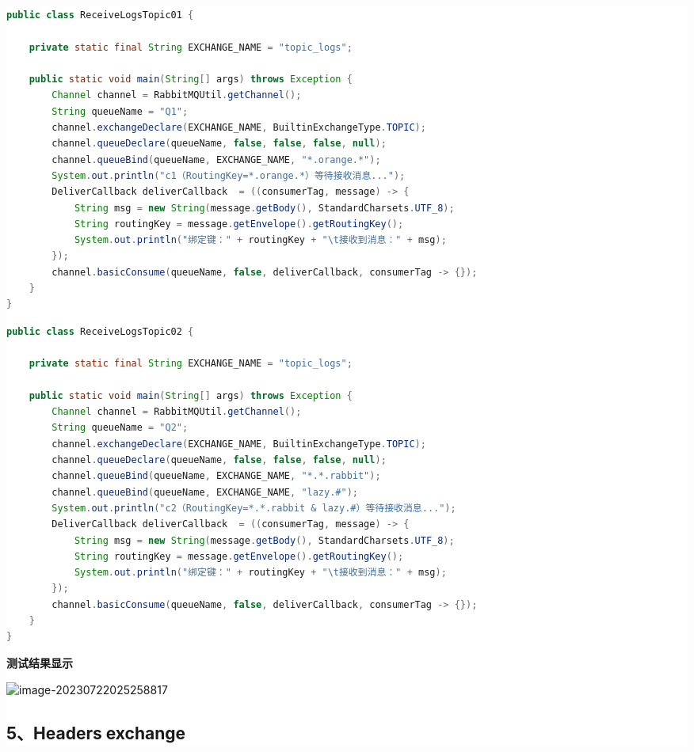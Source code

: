 ```java
public class ReceiveLogsTopic01 {

    private static final String EXCHANGE_NAME = "topic_logs";

    public static void main(String[] args) throws Exception {
        Channel channel = RabbitMQUtil.getChannel();
        String queueName = "Q1";
        channel.exchangeDeclare(EXCHANGE_NAME, BuiltinExchangeType.TOPIC);
        channel.queueDeclare(queueName, false, false, false, null);
        channel.queueBind(queueName, EXCHANGE_NAME, "*.orange.*");
        System.out.println("c1（RoutingKey=*.orange.*）等待接收消息...");
        DeliverCallback deliverCallback  = ((consumerTag, message) -> {
            String msg = new String(message.getBody(), StandardCharsets.UTF_8);
            String routingKey = message.getEnvelope().getRoutingKey();
            System.out.println("绑定键：" + routingKey + "\t接收到消息：" + msg);
        });
        channel.basicConsume(queueName, false, deliverCallback, consumerTag -> {});
    }
}
```

```java
public class ReceiveLogsTopic02 {

    private static final String EXCHANGE_NAME = "topic_logs";

    public static void main(String[] args) throws Exception {
        Channel channel = RabbitMQUtil.getChannel();
        String queueName = "Q2";
        channel.exchangeDeclare(EXCHANGE_NAME, BuiltinExchangeType.TOPIC);
        channel.queueDeclare(queueName, false, false, false, null);
        channel.queueBind(queueName, EXCHANGE_NAME, "*.*.rabbit");
        channel.queueBind(queueName, EXCHANGE_NAME, "lazy.#");
        System.out.println("c2（RoutingKey=*.*.rabbit & lazy.#）等待接收消息...");
        DeliverCallback deliverCallback  = ((consumerTag, message) -> {
            String msg = new String(message.getBody(), StandardCharsets.UTF_8);
            String routingKey = message.getEnvelope().getRoutingKey();
            System.out.println("绑定键：" + routingKey + "\t接收到消息：" + msg);
        });
        channel.basicConsume(queueName, false, deliverCallback, consumerTag -> {});
    }
}
```

**测试结果显示**

![image-20230722025258817](E:\学习笔记\img\img01\image-20230722025258817.png) 





## 5、Headers exchange
